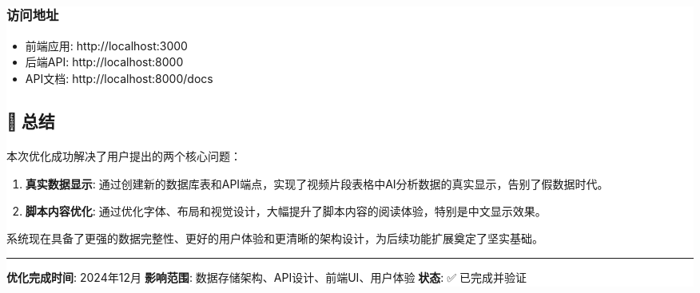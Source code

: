 ### 访问地址
- 前端应用: http://localhost:3000
- 后端API: http://localhost:8000
- API文档: http://localhost:8000/docs

## 🎉 总结

本次优化成功解决了用户提出的两个核心问题：

1. **真实数据显示**: 通过创建新的数据库表和API端点，实现了视频片段表格中AI分析数据的真实显示，告别了假数据时代。

2. **脚本内容优化**: 通过优化字体、布局和视觉设计，大幅提升了脚本内容的阅读体验，特别是中文显示效果。

系统现在具备了更强的数据完整性、更好的用户体验和更清晰的架构设计，为后续功能扩展奠定了坚实基础。

---

**优化完成时间**: 2024年12月
**影响范围**: 数据存储架构、API设计、前端UI、用户体验
**状态**: ✅ 已完成并验证 
